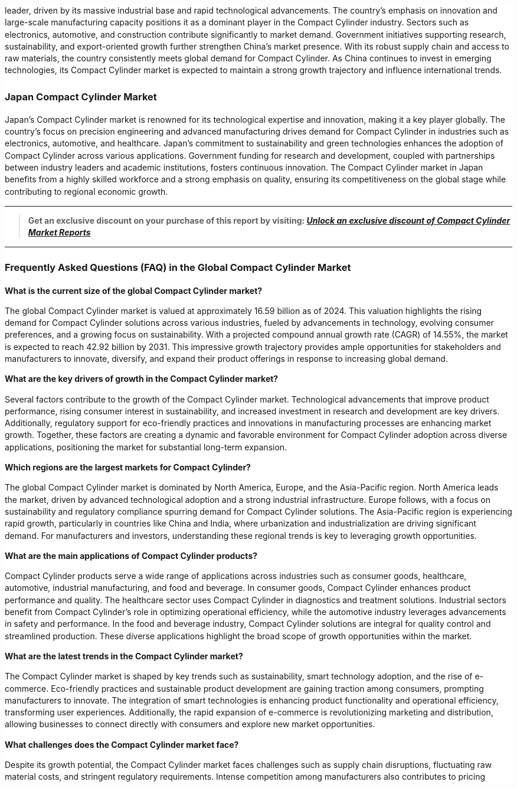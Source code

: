leader, driven by its massive industrial base and rapid technological advancements. The country&rsquo;s emphasis on innovation and large-scale manufacturing capacity positions it as a dominant player in the Compact Cylinder industry. Sectors such as electronics, automotive, and construction contribute significantly to market demand. Government initiatives supporting research, sustainability, and export-oriented growth further strengthen China&rsquo;s market presence. With its robust supply chain and access to raw materials, the country consistently meets global demand for Compact Cylinder. As China continues to invest in emerging technologies, its Compact Cylinder market is expected to maintain a strong growth trajectory and influence international trends.</p><h3>Japan Compact Cylinder Market</h3><p>Japan&rsquo;s Compact Cylinder market is renowned for its technological expertise and innovation, making it a key player globally. The country&rsquo;s focus on precision engineering and advanced manufacturing drives demand for Compact Cylinder in industries such as electronics, automotive, and healthcare. Japan&rsquo;s commitment to sustainability and green technologies enhances the adoption of Compact Cylinder across various applications. Government funding for research and development, coupled with partnerships between industry leaders and academic institutions, fosters continuous innovation. The Compact Cylinder market in Japan benefits from a highly skilled workforce and a strong emphasis on quality, ensuring its competitiveness on the global stage while contributing to regional economic growth.</p><hr /><blockquote><p><strong>Get an exclusive discount on your purchase of this report by visiting: <em><a href="://marketresearchpulse.com/ask-for-discount/61955?utm_source=Github&amp;utm_medium=0115">Unlock an exclusive discount of Compact Cylinder Market Reports</a></em>&nbsp;</strong></p></blockquote><hr /><h3>Frequently Asked Questions (FAQ) in the Global Compact Cylinder Market</h3><p><strong>What is the current size of the global Compact Cylinder market?</strong></p><p>The global Compact Cylinder market is valued at approximately 16.59 billion as of 2024. This valuation highlights the rising demand for Compact Cylinder solutions across various industries, fueled by advancements in technology, evolving consumer preferences, and a growing focus on sustainability. With a projected compound annual growth rate (CAGR) of 14.55%, the market is expected to reach 42.92 billion by 2031. This impressive growth trajectory provides ample opportunities for stakeholders and manufacturers to innovate, diversify, and expand their product offerings in response to increasing global demand.</p><p><strong>What are the key drivers of growth in the Compact Cylinder market?</strong></p><p>Several factors contribute to the growth of the Compact Cylinder market. Technological advancements that improve product performance, rising consumer interest in sustainability, and increased investment in research and development are key drivers. Additionally, regulatory support for eco-friendly practices and innovations in manufacturing processes are enhancing market growth. Together, these factors are creating a dynamic and favorable environment for Compact Cylinder adoption across diverse applications, positioning the market for substantial long-term expansion.</p><p><strong>Which regions are the largest markets for Compact Cylinder?</strong></p><p>The global Compact Cylinder market is dominated by North America, Europe, and the Asia-Pacific region. North America leads the market, driven by advanced technological adoption and a strong industrial infrastructure. Europe follows, with a focus on sustainability and regulatory compliance spurring demand for Compact Cylinder solutions. The Asia-Pacific region is experiencing rapid growth, particularly in countries like China and India, where urbanization and industrialization are driving significant demand. For manufacturers and investors, understanding these regional trends is key to leveraging growth opportunities.</p><p><strong>What are the main applications of Compact Cylinder products?</strong></p><p>Compact Cylinder products serve a wide range of applications across industries such as consumer goods, healthcare, automotive, industrial manufacturing, and food and beverage. In consumer goods, Compact Cylinder enhances product performance and quality. The healthcare sector uses Compact Cylinder in diagnostics and treatment solutions. Industrial sectors benefit from Compact Cylinder&rsquo;s role in optimizing operational efficiency, while the automotive industry leverages advancements in safety and performance. In the food and beverage industry, Compact Cylinder solutions are integral for quality control and streamlined production. These diverse applications highlight the broad scope of growth opportunities within the market.</p><p><strong>What are the latest trends in the Compact Cylinder market?</strong></p><p>The Compact Cylinder market is shaped by key trends such as sustainability, smart technology adoption, and the rise of e-commerce. Eco-friendly practices and sustainable product development are gaining traction among consumers, prompting manufacturers to innovate. The integration of smart technologies is enhancing product functionality and operational efficiency, transforming user experiences. Additionally, the rapid expansion of e-commerce is revolutionizing marketing and distribution, allowing businesses to connect directly with consumers and explore new market opportunities.</p><p><strong>What challenges does the Compact Cylinder market face?</strong></p><p>Despite its growth potential, the Compact Cylinder market faces challenges such as supply chain disruptions, fluctuating raw material costs, and stringent regulatory requirements. Intense competition among manufacturers also contributes to pricing